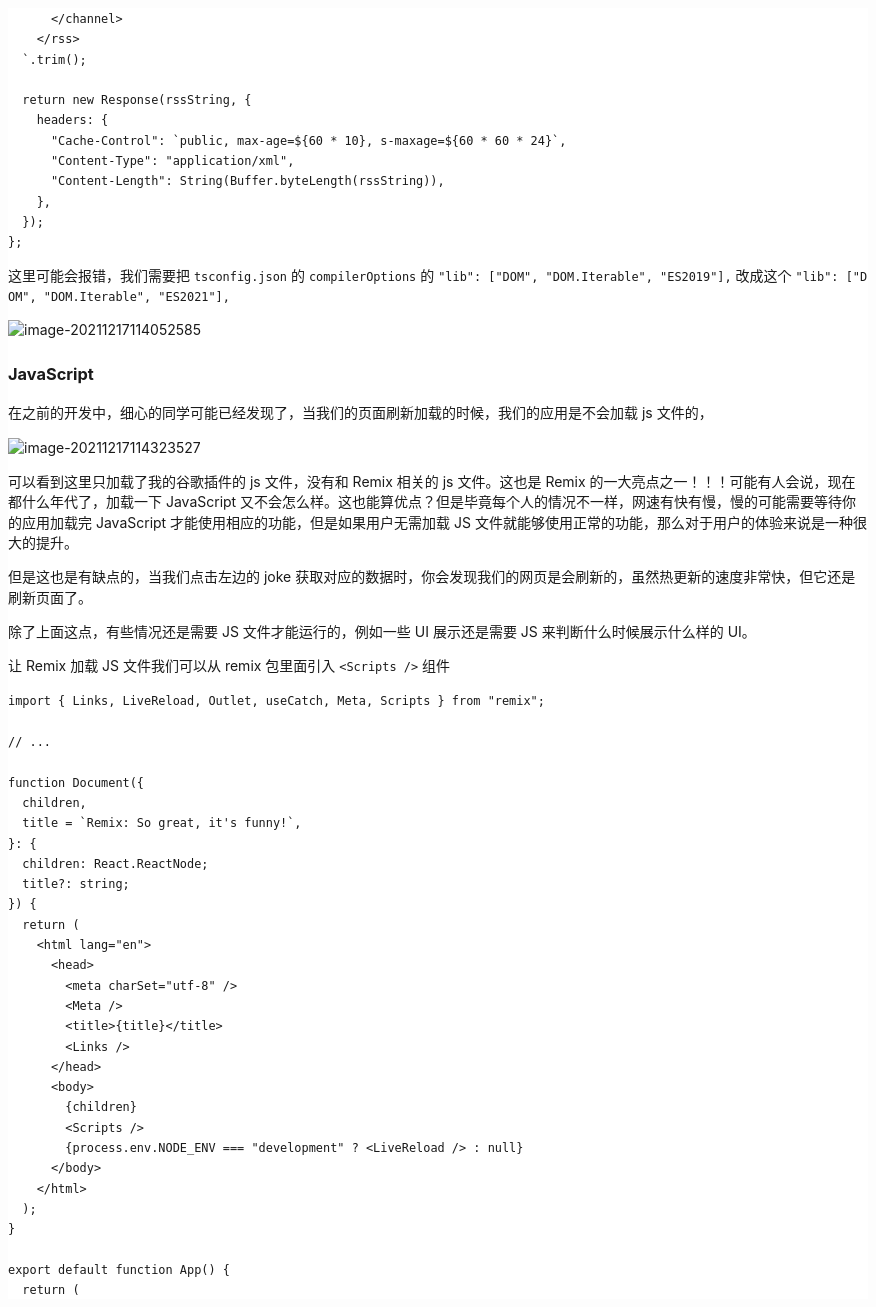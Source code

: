 ```tsx
      </channel>
    </rss>
  `.trim();

  return new Response(rssString, {
    headers: {
      "Cache-Control": `public, max-age=${60 * 10}, s-maxage=${60 * 60 * 24}`,
      "Content-Type": "application/xml",
      "Content-Length": String(Buffer.byteLength(rssString)),
    },
  });
};
```

这里可能会报错，我们需要把 `tsconfig.json` 的 `compilerOptions` 的 `"lib": ["DOM", "DOM.Iterable", "ES2019"],` 改成这个 `"lib": ["DOM", "DOM.Iterable", "ES2021"],`

![image-20211217114052585](https://gitee.com/SKADaddy/pic/raw/master/image-20211217114052585.png)

### JavaScript

在之前的开发中，细心的同学可能已经发现了，当我们的页面刷新加载的时候，我们的应用是不会加载 js 文件的，

![image-20211217114323527](https://gitee.com/SKADaddy/pic/raw/master/image-20211217114323527.png)

可以看到这里只加载了我的谷歌插件的 js 文件，没有和 Remix 相关的 js 文件。这也是 Remix 的一大亮点之一！！！可能有人会说，现在都什么年代了，加载一下 JavaScript 又不会怎么样。这也能算优点？但是毕竟每个人的情况不一样，网速有快有慢，慢的可能需要等待你的应用加载完 JavaScript 才能使用相应的功能，但是如果用户无需加载 JS 文件就能够使用正常的功能，那么对于用户的体验来说是一种很大的提升。

但是这也是有缺点的，当我们点击左边的 joke 获取对应的数据时，你会发现我们的网页是会刷新的，虽然热更新的速度非常快，但它还是刷新页面了。

除了上面这点，有些情况还是需要 JS 文件才能运行的，例如一些 UI 展示还是需要 JS 来判断什么时候展示什么样的 UI。

让 Remix 加载 JS 文件我们可以从 remix 包里面引入 `<Scripts />` 组件

```tsx
import { Links, LiveReload, Outlet, useCatch, Meta, Scripts } from "remix";

// ...

function Document({
  children,
  title = `Remix: So great, it's funny!`,
}: {
  children: React.ReactNode;
  title?: string;
}) {
  return (
    <html lang="en">
      <head>
        <meta charSet="utf-8" />
        <Meta />
        <title>{title}</title>
        <Links />
      </head>
      <body>
        {children}
        <Scripts />
        {process.env.NODE_ENV === "development" ? <LiveReload /> : null}
      </body>
    </html>
  );
}

export default function App() {
  return (
```